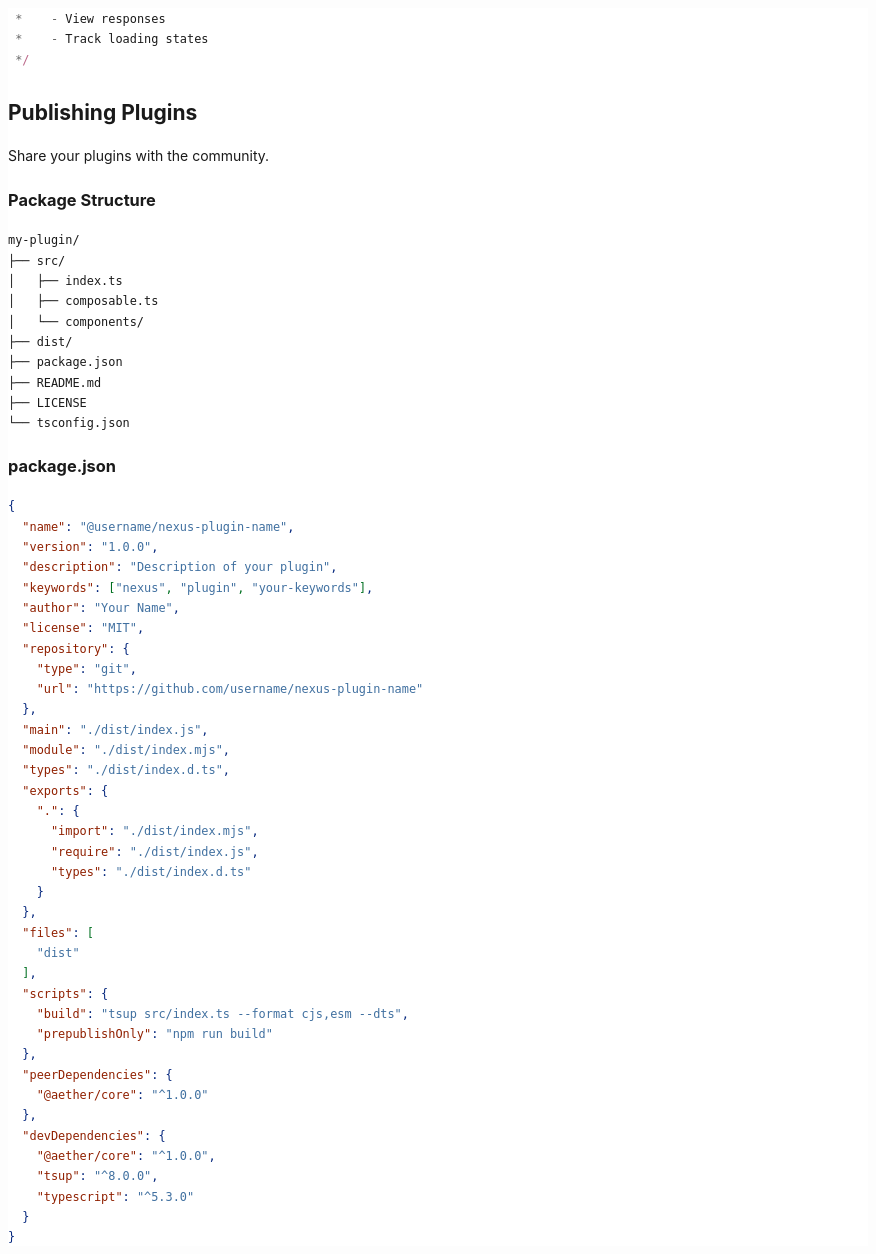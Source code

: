 ```typescript
 *    - View responses
 *    - Track loading states
 */
```

## Publishing Plugins

Share your plugins with the community.

### Package Structure

```
my-plugin/
├── src/
│   ├── index.ts
│   ├── composable.ts
│   └── components/
├── dist/
├── package.json
├── README.md
├── LICENSE
└── tsconfig.json
```

### package.json

```json
{
  "name": "@username/nexus-plugin-name",
  "version": "1.0.0",
  "description": "Description of your plugin",
  "keywords": ["nexus", "plugin", "your-keywords"],
  "author": "Your Name",
  "license": "MIT",
  "repository": {
    "type": "git",
    "url": "https://github.com/username/nexus-plugin-name"
  },
  "main": "./dist/index.js",
  "module": "./dist/index.mjs",
  "types": "./dist/index.d.ts",
  "exports": {
    ".": {
      "import": "./dist/index.mjs",
      "require": "./dist/index.js",
      "types": "./dist/index.d.ts"
    }
  },
  "files": [
    "dist"
  ],
  "scripts": {
    "build": "tsup src/index.ts --format cjs,esm --dts",
    "prepublishOnly": "npm run build"
  },
  "peerDependencies": {
    "@aether/core": "^1.0.0"
  },
  "devDependencies": {
    "@aether/core": "^1.0.0",
    "tsup": "^8.0.0",
    "typescript": "^5.3.0"
  }
}
```